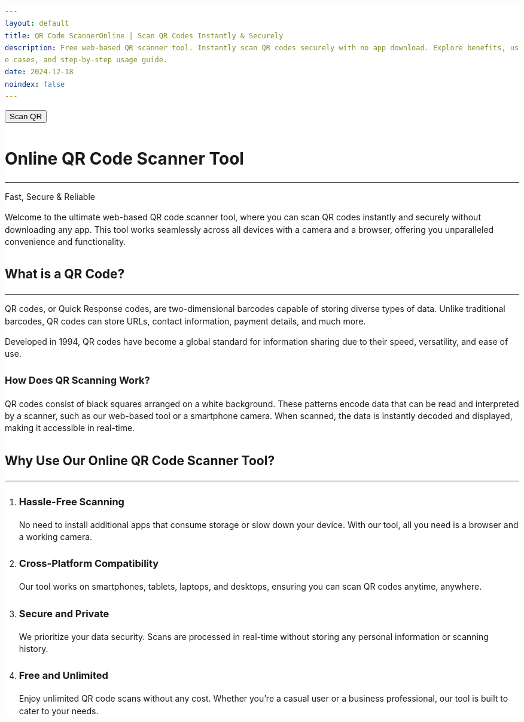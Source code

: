 ```yaml
---
layout: default
title: QR Code ScannerOnline | Scan QR Codes Instantly & Securely
description: Free web-based QR scanner tool. Instantly scan QR codes securely with no app download. Explore benefits, use cases, and step-by-step usage guide.
date: 2024-12-18
noindex: false
---
```

<link rel="stylesheet" href="css/style.css"/>
<div class="container py-0 py-sm-5 mt-1 mb-5    ">
    <div class="row justify-content-center">
        <div id="qr-result"></div>
        <div class="col-md-6 text-center scanner">
            <div class="scan"></div>
            <video id="video" class="border rounded" style="width: 100%; height: auto;"></video>
            <button id="scan-btn" class="btn btn-primary btn-lg col-12 mt-3 px-5">Scan QR</button>
            <canvas id="canvas" class="d-none"></canvas>
        </div>
    </div>
</div>

<div class="container">
<h1 class="display-6 fw-bold lead">Online QR Code Scanner Tool</h1><hr/>
<p class="lead fw-normal">Fast, Secure & Reliable</p>
<p>Welcome to the ultimate web-based QR code scanner tool, where you can scan QR codes instantly and securely without downloading any app. This tool works seamlessly across all devices with a camera and a browser, offering you unparalleled convenience and functionality.</p>

<h2>What is a QR Code?</h2><hr/>
<p>QR codes, or Quick Response codes, are two-dimensional barcodes capable of storing diverse types of data. Unlike traditional barcodes, QR codes can store URLs, contact information, payment details, and much more.</p>

<p>Developed in 1994, QR codes have become a global standard for information sharing due to their speed, versatility, and ease of use.</p>

<h3>How Does QR Scanning Work?</h3>
<p>QR codes consist of black squares arranged on a white background. These patterns encode data that can be read and interpreted by a scanner, such as our web-based tool or a smartphone camera. When scanned, the data is instantly decoded and displayed, making it accessible in real-time.</p>

<h2>Why Use Our Online QR Code Scanner Tool?</h2><hr/>
<ol>
    <li>
        <h3>Hassle-Free Scanning</h3>
        <p>No need to install additional apps that consume storage or slow down your device. With our tool, all you need is a browser and a working camera.</p>
    </li>
    <li>
        <h3>Cross-Platform Compatibility</h3>
        <p>Our tool works on smartphones, tablets, laptops, and desktops, ensuring you can scan QR codes anytime, anywhere.</p>
    </li>
    <li>
        <h3>Secure and Private</h3>
        <p>We prioritize your data security. Scans are processed in real-time without storing any personal information or scanning history.</p>
    </li>
    <li>
        <h3>Free and Unlimited</h3>
        <p>Enjoy unlimited QR code scans without any cost. Whether you’re a casual user or a business professional, our tool is built to cater to your needs.</p>
    </li>
</ol>